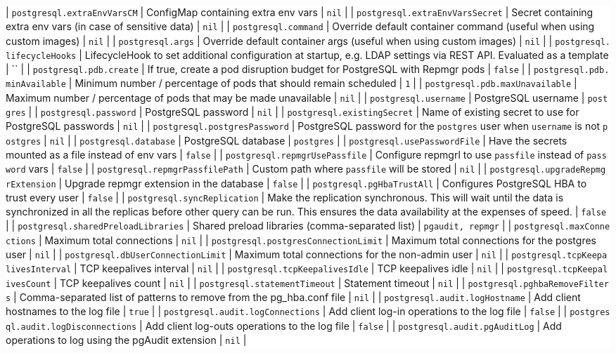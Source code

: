| `postgresql.extraEnvVarsCM`                     | ConfigMap containing extra env vars                          | `nil`                                                        |
| `postgresql.extraEnvVarsSecret`                 | Secret containing extra env vars (in case of sensitive data) | `nil`                                                        |
| `postgresql.command`                            | Override default container command (useful when using custom images) | `nil`                                                        |
| `postgresql.args`                               | Override default container args (useful when using custom images) | `nil`                                                        |
| `postgresql.lifecycleHooks`                     | LifecycleHook to set additional configuration at startup, e.g. LDAP settings via REST API. Evaluated as a template | ``                                                           |
| `postgresql.pdb.create`                         | If true, create a pod disruption budget for PostgreSQL with Repmgr pods | `false`                                                      |
| `postgresql.pdb.minAvailable`                   | Minimum number / percentage of pods that should remain scheduled | `1`                                                          |
| `postgresql.pdb.maxUnavailable`                 | Maximum number / percentage of pods that may be made unavailable | `nil`                                                        |
| `postgresql.username`                           | PostgreSQL username                                          | `postgres`                                                   |
| `postgresql.password`                           | PostgreSQL password                                          | `nil`                                                        |
| `postgresql.existingSecret`                     | Name of existing secret to use for PostgreSQL passwords      | `nil`                                                        |
| `postgresql.postgresPassword`                   | PostgreSQL password for the `postgres` user when `username` is not `postgres` | `nil`                                                        |
| `postgresql.database`                           | PostgreSQL database                                          | `postgres`                                                   |
| `postgresql.usePasswordFile`                    | Have the secrets mounted as a file instead of env vars       | `false`                                                      |
| `postgresql.repmgrUsePassfile`                  | Configure repmgrl to use `passfile` instead of `password` vars | `false`                                                      |
| `postgresql.repmgrPassfilePath`                 | Custom path where `passfile` will be stored                  | `nil`                                                        |
| `postgresql.upgradeRepmgrExtension`             | Upgrade repmgr extension in the database                     | `false`                                                      |
| `postgresql.pgHbaTrustAll`                      | Configures PostgreSQL HBA to trust every user                | `false`                                                      |
| `postgresql.syncReplication`                    | Make the replication synchronous. This will wait until the data is synchronized in all the replicas before other query can be run. This ensures the data availability at the expenses of speed. | `false`                                                      |
| `postgresql.sharedPreloadLibraries`             | Shared preload libraries (comma-separated list)              | `pgaudit, repmgr`                                            |
| `postgresql.maxConnections`                     | Maximum total connections                                    | `nil`                                                        |
| `postgresql.postgresConnectionLimit`            | Maximum total connections for the postgres user              | `nil`                                                        |
| `postgresql.dbUserConnectionLimit`              | Maximum total connections for the non-admin user             | `nil`                                                        |
| `postgresql.tcpKeepalivesInterval`              | TCP keepalives interval                                      | `nil`                                                        |
| `postgresql.tcpKeepalivesIdle`                  | TCP keepalives idle                                          | `nil`                                                        |
| `postgresql.tcpKeepalivesCount`                 | TCP keepalives count                                         | `nil`                                                        |
| `postgresql.statementTimeout`                   | Statement timeout                                            | `nil`                                                        |
| `postgresql.pghbaRemoveFilters`                 | Comma-separated list of patterns to remove from the pg_hba.conf file | `nil`                                                        |
| `postgresql.audit.logHostname`                  | Add client hostnames to the log file                         | `true`                                                       |
| `postgresql.audit.logConnections`               | Add client log-in operations to the log file                 | `false`                                                      |
| `postgresql.audit.logDisconnections`            | Add client log-outs operations to the log file               | `false`                                                      |
| `postgresql.audit.pgAuditLog`                   | Add operations to log using the pgAudit extension            | `nil`                                                        |